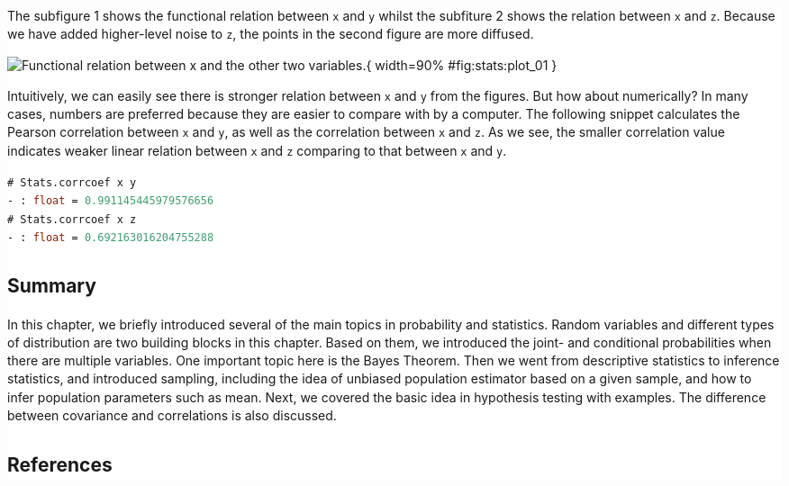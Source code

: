 The subfigure 1 shows the functional relation between `x` and `y` whilst the subfiture 2 shows the relation between `x` and `z`. Because we have added higher-level noise to `z`, the points in the second figure are more diffused.

![Functional relation between `x` and the other two variables.](images/stats/plot_01.png "plot 01"){ width=90% #fig:stats:plot_01 }


Intuitively, we can easily see there is stronger relation between `x` and `y` from the figures. But how about numerically? In many cases, numbers are preferred because they are easier to compare with by a computer. The following snippet calculates the Pearson correlation between `x` and `y`, as well as the correlation between `x` and `z`. As we see, the smaller correlation value indicates weaker linear relation between `x` and `z` comparing to that between `x` and `y`.

```ocaml env=stats_01
# Stats.corrcoef x y
- : float = 0.991145445979576656
# Stats.corrcoef x z
- : float = 0.692163016204755288
```

## Summary

In this chapter, we briefly introduced several of the main topics in probability and statistics. 
Random variables and different types of distribution are two building blocks in this chapter. 
Based on them, we introduced the joint- and conditional probabilities when  there are multiple variables.
One important topic here is the Bayes Theorem. 
Then we went from descriptive statistics to inference statistics, and introduced sampling, including the idea of unbiased population estimator based on a given sample, and how to infer population parameters such as mean.
Next, we covered the basic idea in hypothesis testing with examples. 
The difference between covariance and correlations is also discussed.

## References
